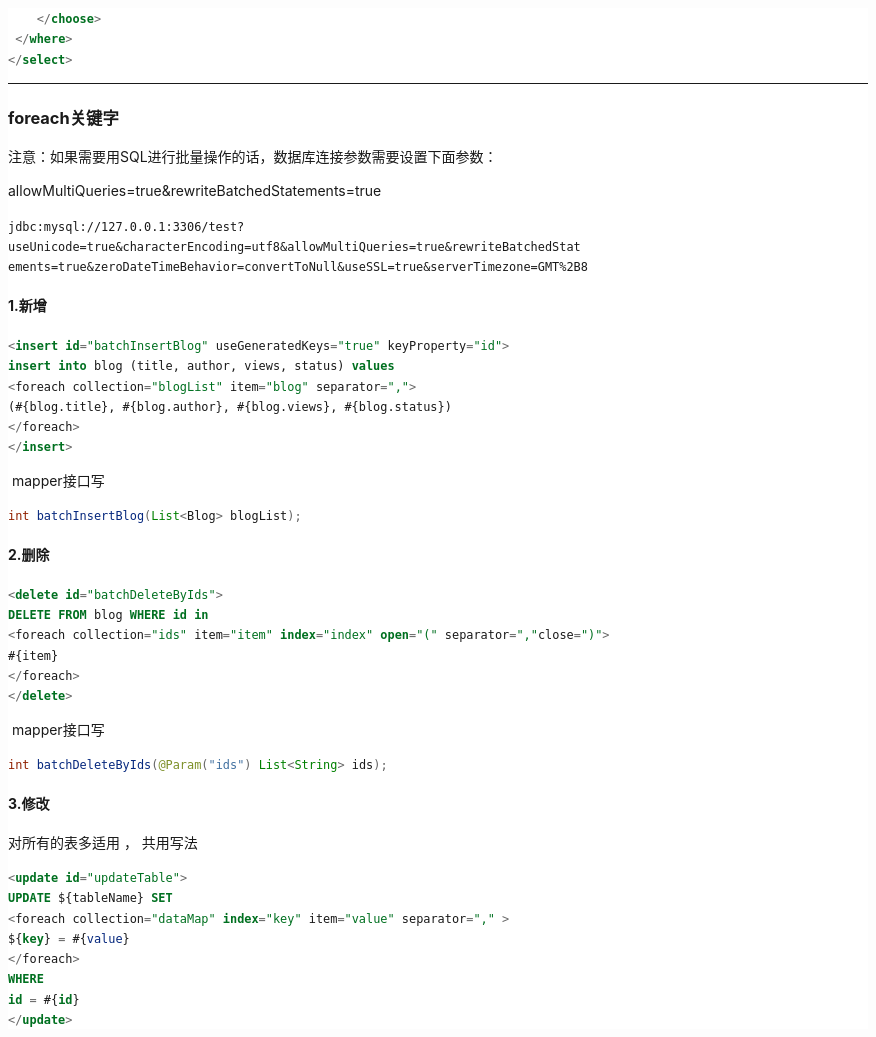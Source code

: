```sql
    </choose>
 </where>
</select>
```

---

### foreach关键字

注意：如果需要用SQL进行批量操作的话，数据库连接参数需要设置下面参数：

allowMultiQueries=true&rewriteBatchedStatements=true

```
jdbc:mysql://127.0.0.1:3306/test?
useUnicode=true&characterEncoding=utf8&allowMultiQueries=true&rewriteBatchedStat
ements=true&zeroDateTimeBehavior=convertToNull&useSSL=true&serverTimezone=GMT%2B8
```

#### 	1.新增

```sql
<insert id="batchInsertBlog" useGeneratedKeys="true" keyProperty="id">
insert into blog (title, author, views, status) values
<foreach collection="blogList" item="blog" separator=",">
(#{blog.title}, #{blog.author}, #{blog.views}, #{blog.status})
</foreach>
</insert>
```

​	mapper接口写

```java
int batchInsertBlog(List<Blog> blogList);
```

#### 	2.删除

```sql
<delete id="batchDeleteByIds">
DELETE FROM blog WHERE id in
<foreach collection="ids" item="item" index="index" open="(" separator=","close=")">
#{item}
</foreach>
</delete>
```

​	mapper接口写

```java
int batchDeleteByIds(@Param("ids") List<String> ids);
```

#### 	3.修改

对所有的表多适用 ， 共用写法

```sql
<update id="updateTable">
UPDATE ${tableName} SET
<foreach collection="dataMap" index="key" item="value" separator="," >
${key} = #{value}
</foreach>
WHERE
id = #{id}
</update>
```
